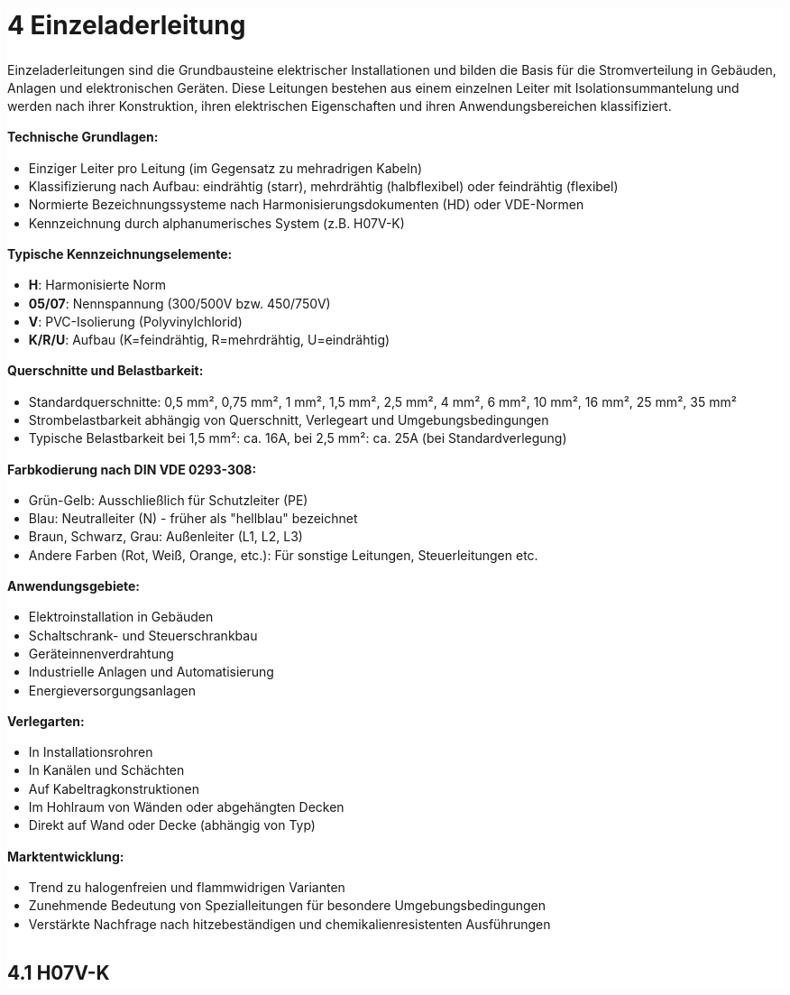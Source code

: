 # 4 Einzeladerleitung

Einzeladerleitungen sind die Grundbausteine elektrischer Installationen und bilden die Basis für die Stromverteilung in Gebäuden, Anlagen und elektronischen Geräten. Diese Leitungen bestehen aus einem einzelnen Leiter mit Isolationsummantelung und werden nach ihrer Konstruktion, ihren elektrischen Eigenschaften und ihren Anwendungsbereichen klassifiziert.

**Technische Grundlagen:**
- Einziger Leiter pro Leitung (im Gegensatz zu mehradrigen Kabeln)
- Klassifizierung nach Aufbau: eindrähtig (starr), mehrdrähtig (halbflexibel) oder feindrähtig (flexibel)
- Normierte Bezeichnungssysteme nach Harmonisierungsdokumenten (HD) oder VDE-Normen
- Kennzeichnung durch alphanumerisches System (z.B. H07V-K)

**Typische Kennzeichnungselemente:**
- **H**: Harmonisierte Norm
- **05/07**: Nennspannung (300/500V bzw. 450/750V)
- **V**: PVC-Isolierung (Polyvinylchlorid)
- **K/R/U**: Aufbau (K=feindrähtig, R=mehrdrähtig, U=eindrähtig)

**Querschnitte und Belastbarkeit:**
- Standardquerschnitte: 0,5 mm², 0,75 mm², 1 mm², 1,5 mm², 2,5 mm², 4 mm², 6 mm², 10 mm², 16 mm², 25 mm², 35 mm²
- Strombelastbarkeit abhängig von Querschnitt, Verlegeart und Umgebungsbedingungen
- Typische Belastbarkeit bei 1,5 mm²: ca. 16A, bei 2,5 mm²: ca. 25A (bei Standardverlegung)

**Farbkodierung nach DIN VDE 0293-308:**
- Grün-Gelb: Ausschließlich für Schutzleiter (PE)
- Blau: Neutralleiter (N) - früher als "hellblau" bezeichnet
- Braun, Schwarz, Grau: Außenleiter (L1, L2, L3)
- Andere Farben (Rot, Weiß, Orange, etc.): Für sonstige Leitungen, Steuerleitungen etc.

**Anwendungsgebiete:**
- Elektroinstallation in Gebäuden
- Schaltschrank- und Steuerschrankbau
- Geräteinnenverdrahtung
- Industrielle Anlagen und Automatisierung
- Energieversorgungsanlagen

**Verlegarten:**
- In Installationsrohren
- In Kanälen und Schächten
- Auf Kabeltragkonstruktionen
- Im Hohlraum von Wänden oder abgehängten Decken
- Direkt auf Wand oder Decke (abhängig von Typ)

**Marktentwicklung:**
- Trend zu halogenfreien und flammwidrigen Varianten
- Zunehmende Bedeutung von Spezialleitungen für besondere Umgebungsbedingungen
- Verstärkte Nachfrage nach hitzebeständigen und chemikalienresistenten Ausführungen

## 4.1 H07V-K
